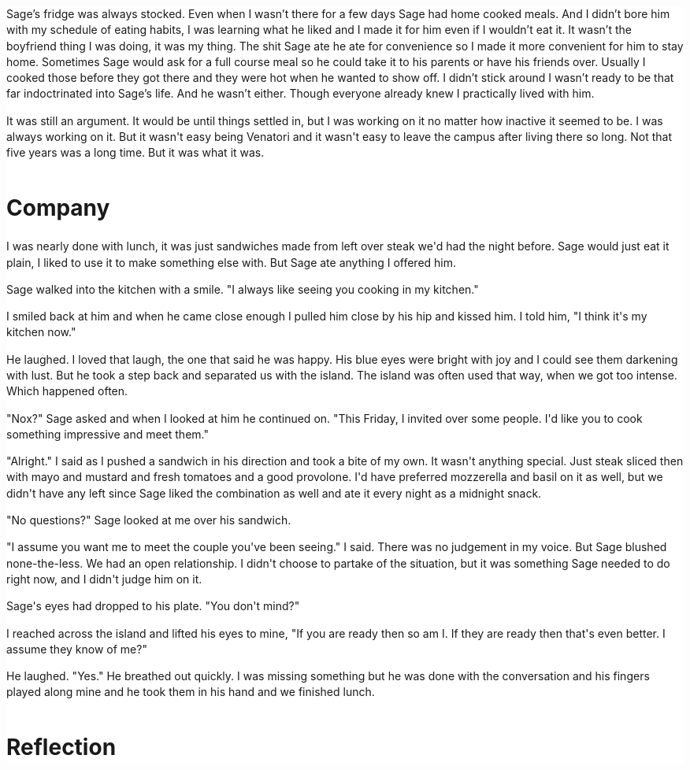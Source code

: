 Sage’s fridge was always stocked.  Even when I wasn’t there for a few days Sage had home cooked meals.  And I didn’t bore him with my schedule of eating habits, I was learning what he liked and I made it for him even if I wouldn’t eat it.  It wasn’t the boyfriend thing I was doing, it was my thing.  The shit Sage ate he ate for convenience so I made it more convenient for him to stay home.  Sometimes Sage would ask for a full course meal so he could take it to his parents or have his friends over.  Usually I cooked those before they got there and they were hot when he wanted to show off.  I didn’t stick around I wasn’t ready to be that far indoctrinated into Sage’s life.  And he wasn’t either.    Though everyone already knew I practically lived with him.

It was still an argument.  It would be until things settled in, but I was working on it no matter how inactive it seemed to be.  I was always working on it.  But it wasn't easy being Venatori and it wasn't easy to leave the campus after living there so long.  Not that five years was a long time.  But it was what it was.




# Company

I was nearly done with lunch, it was just sandwiches made from left over steak we'd had the night before.  Sage would just eat it plain, I liked to use it to make something else with.  But Sage ate anything I offered him.

Sage walked into the kitchen with a smile.  "I always like seeing you cooking in my kitchen."

I smiled back at him and when he came close enough I pulled him close by his hip and kissed him.  I told him, "I think it's my kitchen now."

He laughed.  I loved that laugh, the one that said he was happy.  His blue eyes were bright with joy and I could see them darkening with lust.  But he took a step back and separated us with the island.  The island was often used that way, when we got too intense.  Which happened often.

"Nox?" Sage asked and when I looked at him he continued on.  "This Friday, I invited over some people.  I'd like you to cook something impressive and meet them."

"Alright."  I said as I pushed a sandwich in his direction and took a bite of my own.  It wasn't anything special.  Just steak sliced then with mayo and mustard and fresh tomatoes and a good provolone.  I'd have preferred mozzerella and basil on it as well, but we didn't have any left since Sage liked the combination as well and ate it every night as a midnight snack.

"No questions?"  Sage looked at me over his sandwich.

"I assume you want me to meet the couple you've been seeing."  I said.  There was no judgement in my voice.  But Sage blushed none-the-less.  We had an open relationship.  I didn't choose to partake of the situation, but it was something Sage needed to do right now, and I didn't judge him on it.

Sage's eyes had dropped to his plate.  "You don't mind?"

I reached across the island and lifted his eyes to mine, "If you are ready then so am I.  If they are ready then that's even better.  I assume they know of me?"

He laughed.  "Yes."  He breathed out quickly.  I was missing something but he was done with the conversation and his fingers played along mine and he took them in his hand and we finished lunch.

# Reflection
